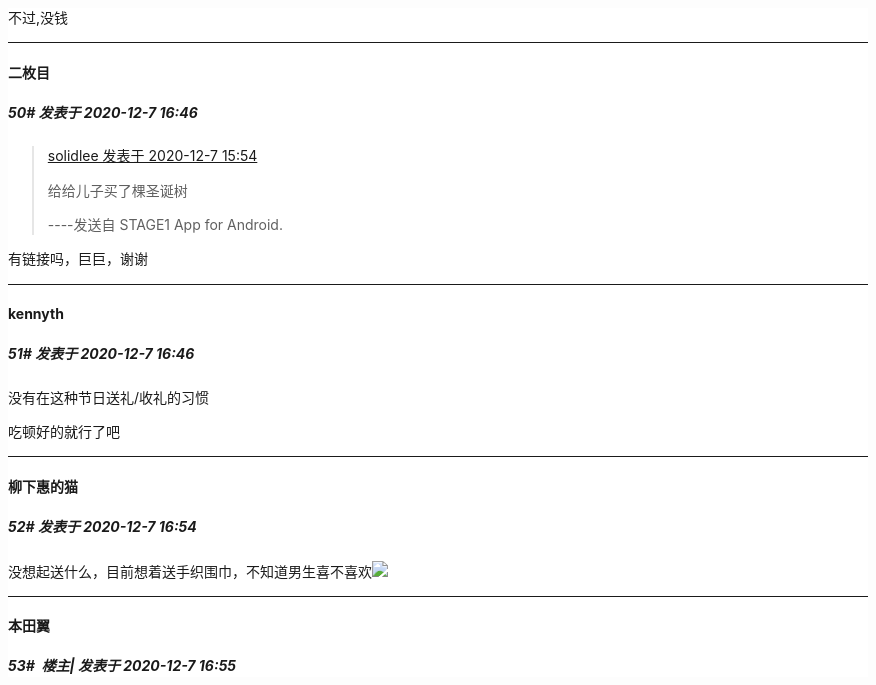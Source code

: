 
不过,没钱







*****

####  二枚目  
##### 50#       发表于 2020-12-7 16:46



<blockquote><a href="httphttps://bbs.saraba1st.com/2b/forum.php?mod=redirect&amp;goto=findpost&amp;pid=49639860&amp;ptid=1976109" target="_blank">solidlee 发表于 2020-12-7 15:54</a>

给给儿子买了棵圣诞树


----发送自 STAGE1 App for Android.</blockquote>
有链接吗，巨巨，谢谢







*****

####  kennyth  
##### 51#       发表于 2020-12-7 16:46




没有在这种节日送礼/收礼的习惯

吃顿好的就行了吧







*****

####  柳下惠的猫  
##### 52#       发表于 2020-12-7 16:54




没想起送什么，目前想着送手织围巾，不知道男生喜不喜欢<img src="https://static.saraba1st.com/image/smiley/face2017/097.png" referrerpolicy="no-referrer">







*****

####  本田翼  
##### 53#         楼主| 发表于 2020-12-7 16:55
